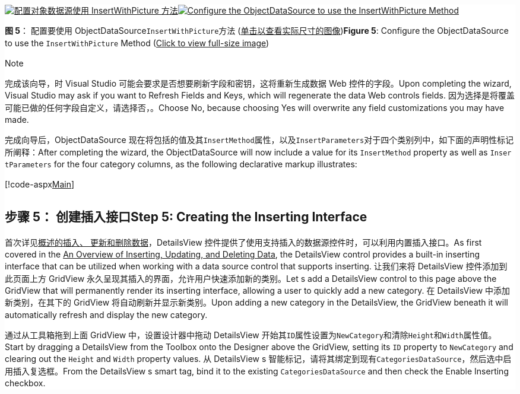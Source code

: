 <span data-ttu-id="a1736-181">[![配置对象数据源使用 InsertWithPicture 方法](including-a-file-upload-option-when-adding-a-new-record-vb/_static/image5.gif)](including-a-file-upload-option-when-adding-a-new-record-vb/_static/image9.png)</span><span class="sxs-lookup"><span data-stu-id="a1736-181">[![Configure the ObjectDataSource to use the InsertWithPicture Method](including-a-file-upload-option-when-adding-a-new-record-vb/_static/image5.gif)](including-a-file-upload-option-when-adding-a-new-record-vb/_static/image9.png)</span></span>

<span data-ttu-id="a1736-182">**图 5**： 配置要使用 ObjectDataSource`InsertWithPicture`方法 ([单击以查看实际尺寸的图像](including-a-file-upload-option-when-adding-a-new-record-vb/_static/image10.png))</span><span class="sxs-lookup"><span data-stu-id="a1736-182">**Figure 5**: Configure the ObjectDataSource to use the `InsertWithPicture` Method ([Click to view full-size image](including-a-file-upload-option-when-adding-a-new-record-vb/_static/image10.png))</span></span>


> [!NOTE]
> <span data-ttu-id="a1736-183">完成该向导，时 Visual Studio 可能会要求是否想要刷新字段和密钥，这将重新生成数据 Web 控件的字段。</span><span class="sxs-lookup"><span data-stu-id="a1736-183">Upon completing the wizard, Visual Studio may ask if you want to Refresh Fields and Keys, which will regenerate the data Web controls fields.</span></span> <span data-ttu-id="a1736-184">因为选择是将覆盖可能已做的任何字段自定义，请选择否，。</span><span class="sxs-lookup"><span data-stu-id="a1736-184">Choose No, because choosing Yes will overwrite any field customizations you may have made.</span></span>


<span data-ttu-id="a1736-185">完成向导后，ObjectDataSource 现在将包括的值及其`InsertMethod`属性，以及`InsertParameters`对于四个类别列中，如下面的声明性标记所阐释：</span><span class="sxs-lookup"><span data-stu-id="a1736-185">After completing the wizard, the ObjectDataSource will now include a value for its `InsertMethod` property as well as `InsertParameters` for the four category columns, as the following declarative markup illustrates:</span></span>


[!code-aspx[Main](including-a-file-upload-option-when-adding-a-new-record-vb/samples/sample3.aspx)]

## <a name="step-5-creating-the-inserting-interface"></a><span data-ttu-id="a1736-186">步骤 5： 创建插入接口</span><span class="sxs-lookup"><span data-stu-id="a1736-186">Step 5: Creating the Inserting Interface</span></span>

<span data-ttu-id="a1736-187">首次详见[概述的插入、 更新和删除数据](../editing-inserting-and-deleting-data/an-overview-of-inserting-updating-and-deleting-data-vb.md)，DetailsView 控件提供了使用支持插入的数据源控件时，可以利用内置插入接口。</span><span class="sxs-lookup"><span data-stu-id="a1736-187">As first covered in the [An Overview of Inserting, Updating, and Deleting Data](../editing-inserting-and-deleting-data/an-overview-of-inserting-updating-and-deleting-data-vb.md), the DetailsView control provides a built-in inserting interface that can be utilized when working with a data source control that supports inserting.</span></span> <span data-ttu-id="a1736-188">让我们来将 DetailsView 控件添加到此页面上方 GridView 永久呈现其插入的界面，允许用户快速添加新的类别。</span><span class="sxs-lookup"><span data-stu-id="a1736-188">Let s add a DetailsView control to this page above the GridView that will permanently render its inserting interface, allowing a user to quickly add a new category.</span></span> <span data-ttu-id="a1736-189">在 DetailsView 中添加新类别，在其下的 GridView 将自动刷新并显示新类别。</span><span class="sxs-lookup"><span data-stu-id="a1736-189">Upon adding a new category in the DetailsView, the GridView beneath it will automatically refresh and display the new category.</span></span>

<span data-ttu-id="a1736-190">通过从工具箱拖到上面 GridView 中，设置设计器中拖动 DetailsView 开始其`ID`属性设置为`NewCategory`和清除`Height`和`Width`属性值。</span><span class="sxs-lookup"><span data-stu-id="a1736-190">Start by dragging a DetailsView from the Toolbox onto the Designer above the GridView, setting its `ID` property to `NewCategory` and clearing out the `Height` and `Width` property values.</span></span> <span data-ttu-id="a1736-191">从 DetailsView s 智能标记，请将其绑定到现有`CategoriesDataSource`，然后选中启用插入复选框。</span><span class="sxs-lookup"><span data-stu-id="a1736-191">From the DetailsView s smart tag, bind it to the existing `CategoriesDataSource` and then check the Enable Inserting checkbox.</span></span>
